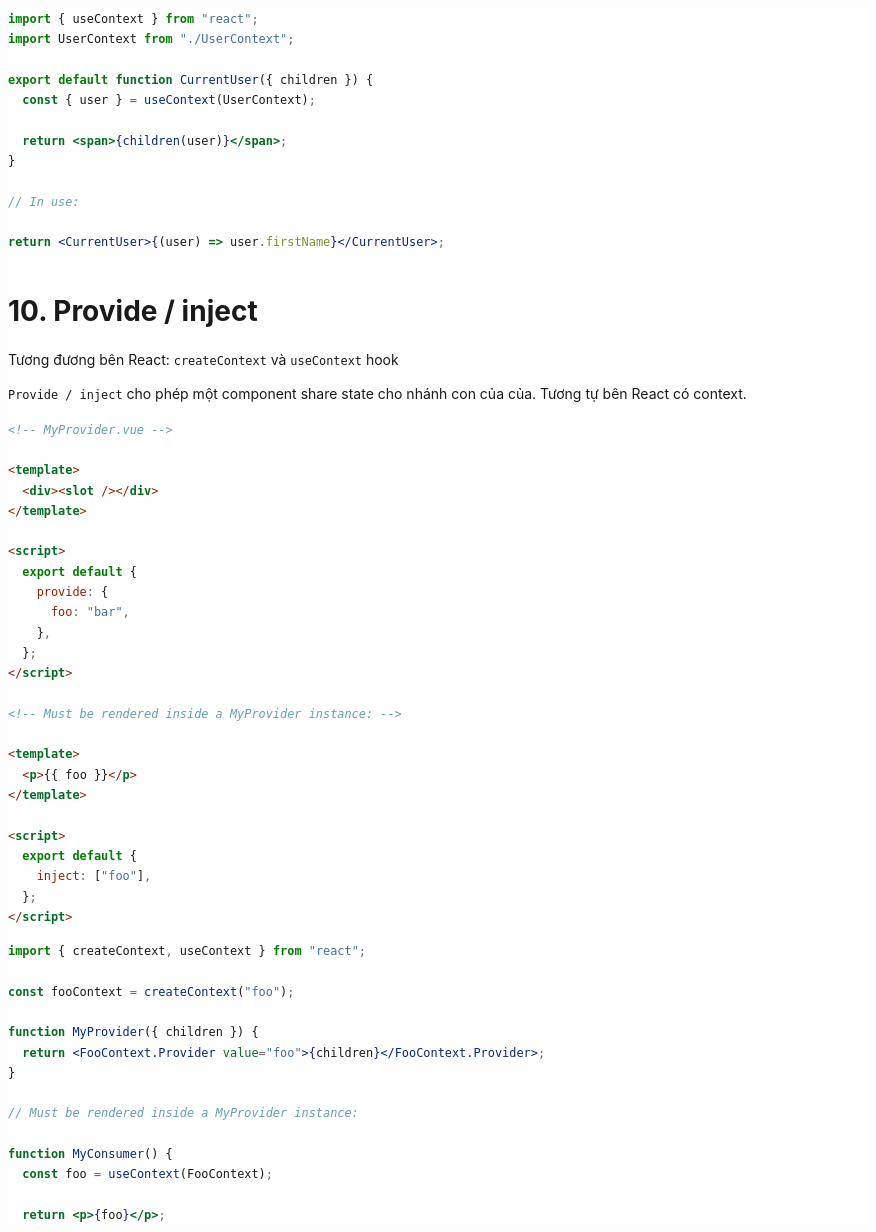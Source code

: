 ```jsx
import { useContext } from "react";
import UserContext from "./UserContext";

export default function CurrentUser({ children }) {
  const { user } = useContext(UserContext);

  return <span>{children(user)}</span>;
}

// In use:

return <CurrentUser>{(user) => user.firstName}</CurrentUser>;
```

# 10. Provide / inject

Tương đương bên React: `createContext` và `useContext` hook

`Provide / inject` cho phép một component share state cho nhánh con của của. Tương tự bên React có context.

```html
<!-- MyProvider.vue -->

<template>
  <div><slot /></div>
</template>

<script>
  export default {
    provide: {
      foo: "bar",
    },
  };
</script>

<!-- Must be rendered inside a MyProvider instance: -->

<template>
  <p>{{ foo }}</p>
</template>

<script>
  export default {
    inject: ["foo"],
  };
</script>
```

```jsx
import { createContext, useContext } from "react";

const fooContext = createContext("foo");

function MyProvider({ children }) {
  return <FooContext.Provider value="foo">{children}</FooContext.Provider>;
}

// Must be rendered inside a MyProvider instance:

function MyConsumer() {
  const foo = useContext(FooContext);

  return <p>{foo}</p>;
```